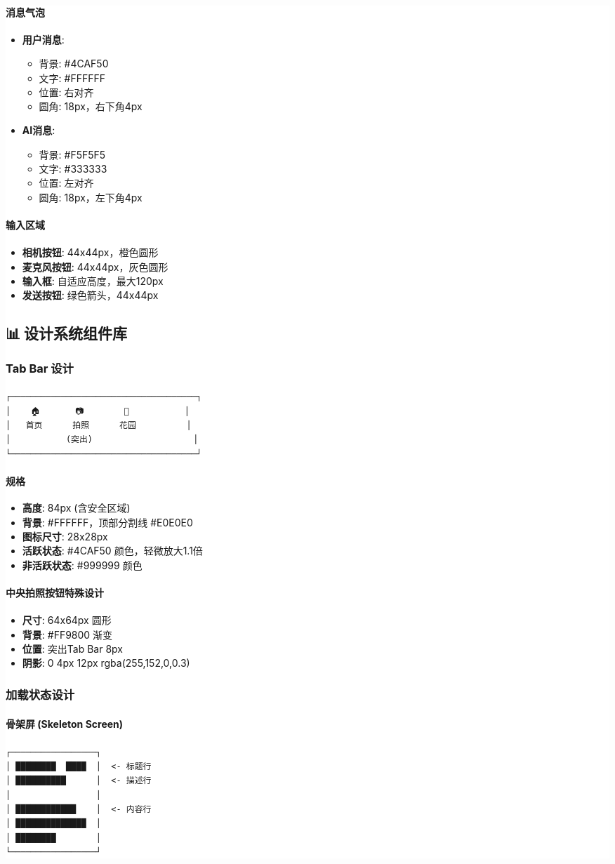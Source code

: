 #### 消息气泡
- **用户消息**:
  - 背景: #4CAF50
  - 文字: #FFFFFF
  - 位置: 右对齐
  - 圆角: 18px，右下角4px

- **AI消息**:
  - 背景: #F5F5F5  
  - 文字: #333333
  - 位置: 左对齐
  - 圆角: 18px，左下角4px

#### 输入区域
- **相机按钮**: 44x44px，橙色圆形
- **麦克风按钮**: 44x44px，灰色圆形  
- **输入框**: 自适应高度，最大120px
- **发送按钮**: 绿色箭头，44x44px

## 📊 设计系统组件库

### Tab Bar 设计
```
┌─────────────────────────────────────┐
│    🏠       📷        🌿           │
│   首页      拍照      花园          │
│           (突出)                    │
└─────────────────────────────────────┘
```

#### 规格
- **高度**: 84px (含安全区域)
- **背景**: #FFFFFF，顶部分割线 #E0E0E0
- **图标尺寸**: 28x28px
- **活跃状态**: #4CAF50 颜色，轻微放大1.1倍
- **非活跃状态**: #999999 颜色

#### 中央拍照按钮特殊设计
- **尺寸**: 64x64px 圆形
- **背景**: #FF9800 渐变
- **位置**: 突出Tab Bar 8px
- **阴影**: 0 4px 12px rgba(255,152,0,0.3)

### 加载状态设计

#### 骨架屏 (Skeleton Screen)
```
┌─────────────────┐
│ ████████  ████  │  <- 标题行
│ ██████████      │  <- 描述行
│                 │
│ ████████████    │  <- 内容行
│ ██████████████  │
│ ████████        │
└─────────────────┘
```
